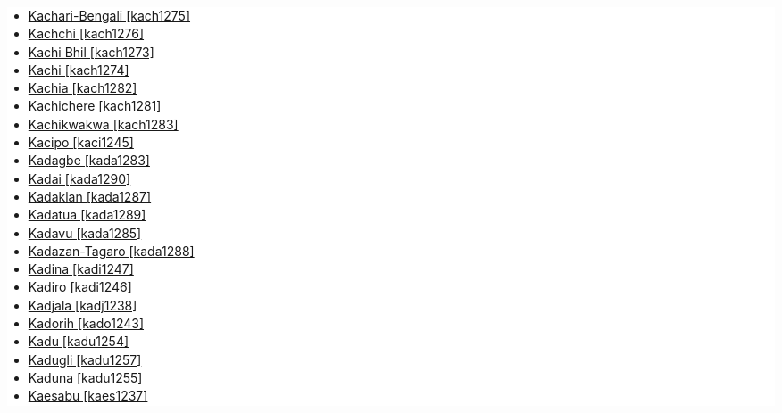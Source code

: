 - [Kachari-Bengali [kach1275]](tree/indoeuropean.indo1319/indoiranian.indo1320/indoaryan.indo1321/indoaryaneasternzone.indo1323/oriyagaudakamrupa.oriy1254/gaudakamrupa.gaud1237/gaudabanga.gaud1238/bengali.beng1280/kacharibengali.kach1275/kacharibengali.kach1275.ini)
- [Kachchi [kach1276]](tree/indoeuropean.indo1319/indoiranian.indo1320/indoaryan.indo1321/indoaryannorthwesternzone.indo1324/sindhilahnda.sind1278/sindhic.sind1279/sindhi.sind1272/kachchi.kach1276/kachchi.kach1276.ini)
- [Kachi Bhil [kach1273]](tree/indoeuropean.indo1319/indoiranian.indo1320/indoaryan.indo1321/indoaryancentralzone.indo1322/subcontinentalcentralindoaryan.subc1234/gujaratirajasthani.guja1255/gujaratic.guja1256/westerngujaratic.west2830/kachikoli.kach1272/kachibhil.kach1273/kachibhil.kach1273.ini)
- [Kachi [kach1274]](tree/indoeuropean.indo1319/indoiranian.indo1320/indoaryan.indo1321/indoaryancentralzone.indo1322/subcontinentalcentralindoaryan.subc1234/gujaratirajasthani.guja1255/gujaratic.guja1256/westerngujaratic.west2830/kachikoli.kach1272/kachi.kach1274/kachi.kach1274.ini)
- [Kachia [kach1282]](tree/atlanticcongo.atla1278/voltacongo.volt1241/benuecongo.benu1247/benuecongoplateau.benu1248/northernbenuecongoplateau.nort3169/kadara.kada1284/kachia.kach1282/kachia.kach1282.ini)
- [Kachichere [kach1281]](tree/atlanticcongo.atla1278/voltacongo.volt1241/benuecongo.benu1247/benuecongoplateau.benu1248/benuecongocentralplateau.benu1249/southcentralbenuecongoplateau.sout3163/katabic.kata1275/tyap.tyap1238/kachichere.kach1281/kachichere.kach1281.ini)
- [Kachikwakwa [kach1283]](tree/atlanticcongo.atla1278/voltacongo.volt1241/benuecongo.benu1247/bantoid.bant1294/southernbantoid.sout3152/narrowbantu.narr1281/eastbantu.east2731/shonas10.shon1250/coreshona.core1255/plateaushona.plat1259/centralshona.cent2310/shona.shon1251/zezuru.zezu1238/kachikwakwa.kach1283/kachikwakwa.kach1283.ini)
- [Kacipo [kaci1245]](tree/surmic.surm1244/southsurmic.sout2836/southwestsurmic.sout2838/kacipobalesi.kaci1244/kacipo.kaci1245/kacipo.kaci1245.ini)
- [Kadagbe [kada1283]](tree/atlanticcongo.atla1278/voltacongo.volt1241/kwavoltacongo.kwav1236/gbe.gbee1241/easterngbe.east2711/ayizogbe.ayiz1245/kadagbe.kada1283/kadagbe.kada1283.ini)
- [Kadai [kada1290]](tree/northhalmahera.nort2923/northernnorthhalmahera.nort2924/mainlandnorthhalmaheran.main1282/galelaloloda.gale1261/galela.gale1259/kadai.kada1290/kadai.kada1290.ini)
- [Kadaklan [kada1287]](tree/austronesian.aust1307/nuclearaustronesian.nucl1752/malayopolynesian.mala1545/northernluzon.nort3238/mesocordilleran.meso1254/southcentralcordilleran.sout3211/centralcordilleran.cent2296/northcentralcordilleran.nort3240/nuclearcordilleran.nucl1754/bontokkankanay.bont1246/bontok.bont1247/finallig.fina1242/kadaklan.kada1287/kadaklan.kada1287.ini)
- [Kadatua [kada1289]](tree/austronesian.aust1307/nuclearaustronesian.nucl1752/malayopolynesian.mala1545/celebic.cele1242/easterncelebic.east2488/southeasterncelebic.sout2928/munabuton.muna1246/nuclearmunabuton.nucl1573/munan.muni1256/munic.muni1259/westernmunic.west2847/muna.muna1247/gulamas.gula1271/kadatua.kada1289/kadatua.kada1289.ini)
- [Kadavu [kada1285]](tree/austronesian.aust1307/nuclearaustronesian.nucl1752/malayopolynesian.mala1545/centraleasternmalayopolynesian.cent2237/easternmalayopolynesian.east2712/oceanic.ocea1241/centralpacific.cent2060/eastfijianpolynesian.east2445/eastfijian.east2446/fijian.fiji1243/kadavu.kada1285/kadavu.kada1285.ini)
- [Kadazan-Tagaro [kada1288]](tree/austronesian.aust1307/nuclearaustronesian.nucl1752/malayopolynesian.mala1545/northborneomalayopolynesian.nort3253/southwestsabahan.sout3154/greaterdusunic.grea1293/dusunic.dusu1277/kadazandusun.kada1292/centraldusun.cent2100/kadazantagaro.kada1288/kadazantagaro.kada1288.ini)
- [Kadina [kadi1247]](tree/northhalmahera.nort2923/northernnorthhalmahera.nort2924/mainlandnorthhalmaheran.main1282/galelaloloda.gale1261/galela.gale1259/kadina.kadi1247/kadina.kadi1247.ini)
- [Kadiro [kadi1246]](tree/centralsudanic.cent2225/morumadi.moru1252/moru.moru1253/kadiro.kadi1246/kadiro.kadi1246.ini)
- [Kadjala [kadj1238]](tree/atlanticcongo.atla1278/voltacongo.volt1241/northvoltacongo.nort3149/gur.gura1261/centralgur.cent2243/southerncentralgur.sout3164/grusi.grus1239/eastwestgrusi.east2740/easterngrusi.east2397/kabiyeic.kabi1265/lamatogo.lama1275/kadjala.kadj1238/kadjala.kadj1238.ini)
- [Kadorih [kado1243]](tree/austronesian.aust1307/nuclearaustronesian.nucl1752/malayopolynesian.mala1545/greaterbarito.grea1283/westgreaterbarito.west2561/northwestgreaterbarito.nort2891/otdanum.otda1235/kadorih.kado1243/kadorih.kado1243.ini)
- [Kadu [kadu1254]](tree/sinotibetan.sino1245/brahmaputran.brah1260/jingpholuish.jing1259/sak.sakk1239/kado.kado1242/kadu.kadu1254/kadu.kadu1254.ini)
- [Kadugli [kadu1257]](tree/kaduglikrongo.kadu1256/centralwesternkaduglikrongo.cent2229/katchakaduglimirikanga.katc1251/katchakaduglimiri.katc1249/kadugli.kadu1257/kadugli.kadu1257.ini)
- [Kaduna [kadu1255]](tree/atlanticcongo.atla1278/voltacongo.volt1241/benuecongo.benu1247/nupoid.nupo1239/nupegbagyi.nupe1252/gbagyigbari.gbag1256/gbagyi.gbag1258/kaduna.kadu1255/kaduna.kadu1255.ini)
- [Kaesabu [kaes1237]](tree/austronesian.aust1307/nuclearaustronesian.nucl1752/malayopolynesian.mala1545/celebic.cele1242/easterncelebic.east2488/southeasterncelebic.sout2928/munabuton.muna1246/nuclearmunabuton.nucl1573/butonic.buto1237/ciacia.ciac1237/kaesabu.kaes1237/kaesabu.kaes1237.ini)